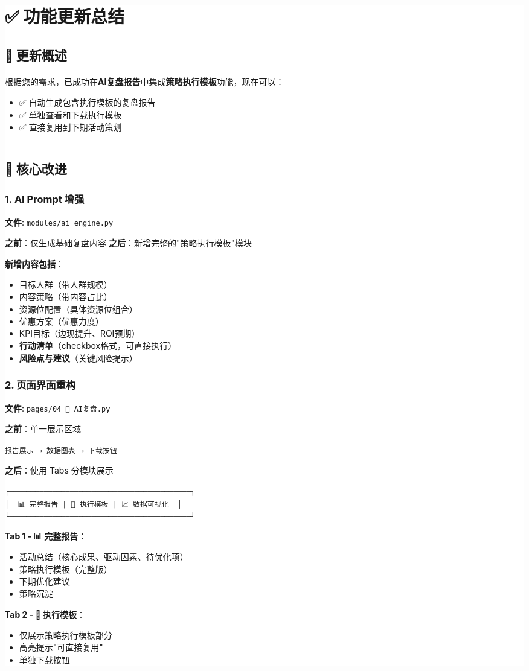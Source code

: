 # ✅ 功能更新总结

## 📌 更新概述

根据您的需求，已成功在**AI复盘报告**中集成**策略执行模板**功能，现在可以：
- ✅ 自动生成包含执行模板的复盘报告
- ✅ 单独查看和下载执行模板
- ✅ 直接复用到下期活动策划

---

## 🎯 核心改进

### 1. AI Prompt 增强

**文件**: `modules/ai_engine.py`

**之前**：仅生成基础复盘内容
**之后**：新增完整的"策略执行模板"模块

**新增内容包括**：
- 目标人群（带人群规模）
- 内容策略（带内容占比）
- 资源位配置（具体资源位组合）
- 优惠方案（优惠力度）
- KPI目标（边现提升、ROI预期）
- **行动清单**（checkbox格式，可直接执行）
- **风险点与建议**（关键风险提示）

### 2. 页面界面重构

**文件**: `pages/04_🧠_AI复盘.py`

**之前**：单一展示区域
```
报告展示 → 数据图表 → 下载按钮
```

**之后**：使用 Tabs 分模块展示
```
┌──────────────────────────────────────────┐
│  📊 完整报告 | 🎯 执行模板 | 📈 数据可视化  │
└──────────────────────────────────────────┘
```

**Tab 1 - 📊 完整报告**：
- 活动总结（核心成果、驱动因素、待优化项）
- 策略执行模板（完整版）
- 下期优化建议
- 策略沉淀

**Tab 2 - 🎯 执行模板**：
- 仅展示策略执行模板部分
- 高亮提示"可直接复用"
- 单独下载按钮
